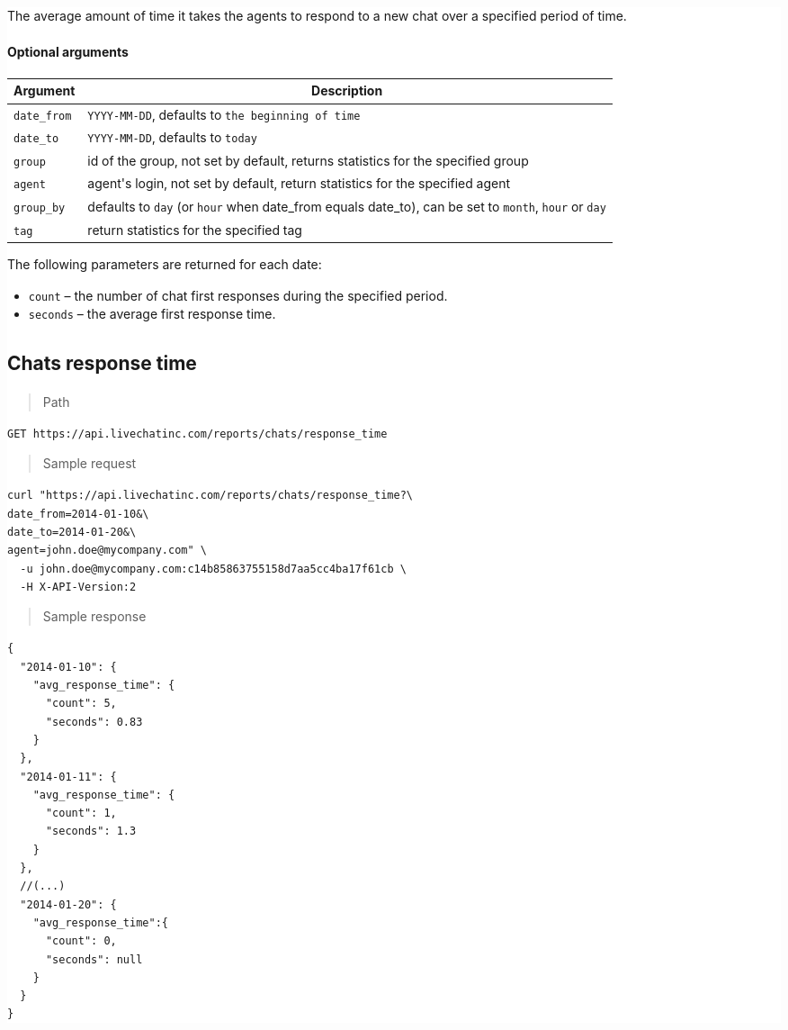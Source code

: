 The average amount of time it takes the agents to respond to a new chat over a specified period of time.

#### Optional arguments

| Argument | Description |
|---------|--------------------|
| `date_from` | `YYYY-MM-DD`, defaults to `the beginning of time` |
| `date_to` | `YYYY-MM-DD`, defaults to `today` |
| `group` | id of the group, not set by default, returns statistics for the specified group |
| `agent` | agent's login, not set by default, return statistics for the specified agent |
| `group_by` | defaults to `day` (or `hour` when date_from equals date_to), can be set to `month`, `hour` or `day` |
| `tag` | return statistics for the specified tag |

The following parameters are returned for each date:

*   `count` – the number of chat first responses during the specified period.
*   `seconds` – the average first response time.

## Chats response time

> Path

```
GET https://api.livechatinc.com/reports/chats/response_time
```

> Sample request

```shell
curl "https://api.livechatinc.com/reports/chats/response_time?\
date_from=2014-01-10&\
date_to=2014-01-20&\
agent=john.doe@mycompany.com" \
  -u john.doe@mycompany.com:c14b85863755158d7aa5cc4ba17f61cb \
  -H X-API-Version:2
```

> Sample response

```json-doc
{
  "2014-01-10": {
    "avg_response_time": {
      "count": 5,
      "seconds": 0.83
    }
  },
  "2014-01-11": {
    "avg_response_time": {
      "count": 1,
      "seconds": 1.3
    }
  },
  //(...)
  "2014-01-20": {
    "avg_response_time":{
      "count": 0,
      "seconds": null
    }
  }
}
```
